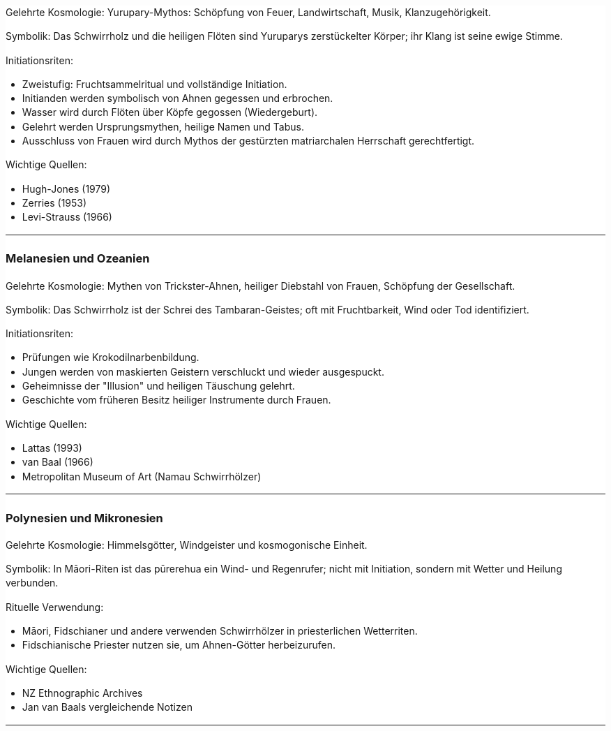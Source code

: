 Gelehrte Kosmologie: Yurupary-Mythos: Schöpfung von Feuer, Landwirtschaft, Musik, Klanzugehörigkeit.

Symbolik: Das Schwirrholz und die heiligen Flöten sind Yuruparys zerstückelter Körper; ihr Klang ist seine ewige Stimme.

Initiationsriten:
- Zweistufig: Fruchtsammelritual und vollständige Initiation.
- Initianden werden symbolisch von Ahnen gegessen und erbrochen.
- Wasser wird durch Flöten über Köpfe gegossen (Wiedergeburt).
- Gelehrt werden Ursprungsmythen, heilige Namen und Tabus.
- Ausschluss von Frauen wird durch Mythos der gestürzten matriarchalen Herrschaft gerechtfertigt.

Wichtige Quellen:
- Hugh-Jones (1979)
- Zerries (1953)
- Levi-Strauss (1966)

---

### Melanesien und Ozeanien

Gelehrte Kosmologie: Mythen von Trickster-Ahnen, heiliger Diebstahl von Frauen, Schöpfung der Gesellschaft.

Symbolik: Das Schwirrholz ist der Schrei des Tambaran-Geistes; oft mit Fruchtbarkeit, Wind oder Tod identifiziert.

Initiationsriten:
- Prüfungen wie Krokodilnarbenbildung.
- Jungen werden von maskierten Geistern verschluckt und wieder ausgespuckt.
- Geheimnisse der "Illusion" und heiligen Täuschung gelehrt.
- Geschichte vom früheren Besitz heiliger Instrumente durch Frauen.

Wichtige Quellen:
- Lattas (1993)
- van Baal (1966)
- Metropolitan Museum of Art (Namau Schwirrhölzer)

---

### Polynesien und Mikronesien

Gelehrte Kosmologie: Himmelsgötter, Windgeister und kosmogonische Einheit.

Symbolik: In Māori-Riten ist das pūrerehua ein Wind- und Regenrufer; nicht mit Initiation, sondern mit Wetter und Heilung verbunden.

Rituelle Verwendung:
- Māori, Fidschianer und andere verwenden Schwirrhölzer in priesterlichen Wetterriten.
- Fidschianische Priester nutzen sie, um Ahnen-Götter herbeizurufen.

Wichtige Quellen:
- NZ Ethnographic Archives
- Jan van Baals vergleichende Notizen

---